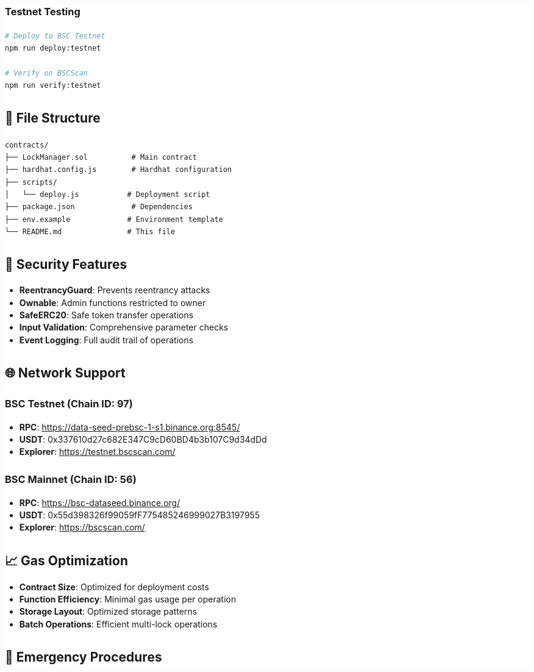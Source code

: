 ### Testnet Testing
```bash
# Deploy to BSC Testnet
npm run deploy:testnet

# Verify on BSCScan
npm run verify:testnet
```

## 📁 File Structure

```
contracts/
├── LockManager.sol          # Main contract
├── hardhat.config.js        # Hardhat configuration
├── scripts/
│   └── deploy.js           # Deployment script
├── package.json             # Dependencies
├── env.example             # Environment template
└── README.md               # This file
```

## 🔐 Security Features

- **ReentrancyGuard**: Prevents reentrancy attacks
- **Ownable**: Admin functions restricted to owner
- **SafeERC20**: Safe token transfer operations
- **Input Validation**: Comprehensive parameter checks
- **Event Logging**: Full audit trail of operations

## 🌐 Network Support

### BSC Testnet (Chain ID: 97)
- **RPC**: https://data-seed-prebsc-1-s1.binance.org:8545/
- **USDT**: 0x337610d27c682E347C9cD60BD4b3b107C9d34dDd
- **Explorer**: https://testnet.bscscan.com/

### BSC Mainnet (Chain ID: 56)
- **RPC**: https://bsc-dataseed.binance.org/
- **USDT**: 0x55d398326f99059fF775485246999027B3197955
- **Explorer**: https://bscscan.com/

## 📈 Gas Optimization

- **Contract Size**: Optimized for deployment costs
- **Function Efficiency**: Minimal gas usage per operation
- **Storage Layout**: Optimized storage patterns
- **Batch Operations**: Efficient multi-lock operations

## 🚨 Emergency Procedures
